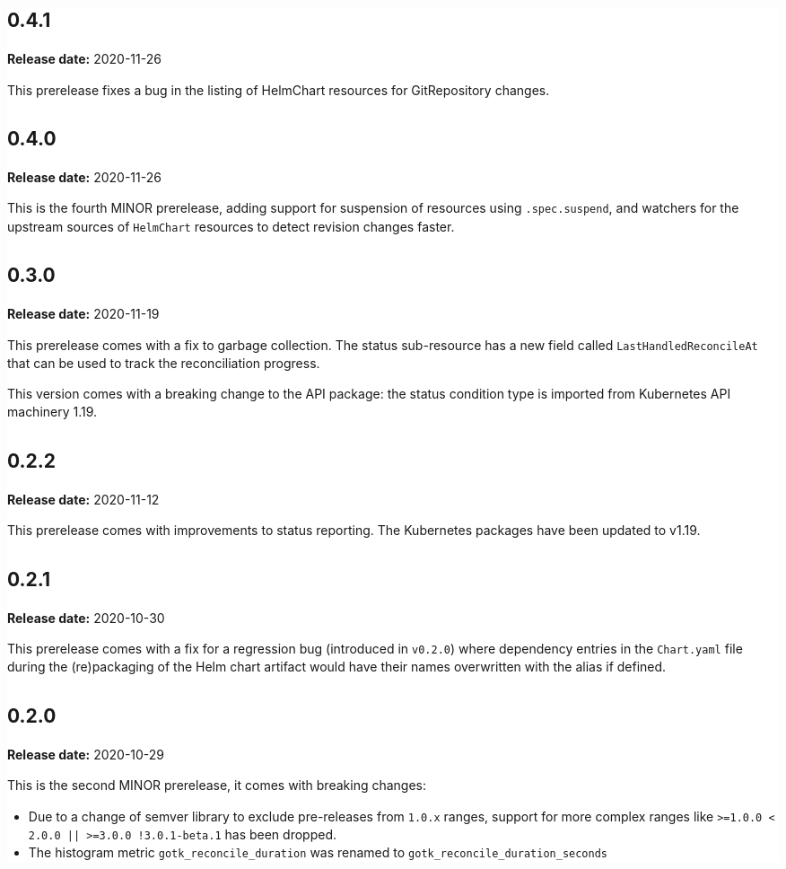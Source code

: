 ## 0.4.1

**Release date:** 2020-11-26

This prerelease fixes a bug in the listing of HelmChart resources
for GitRepository changes.

## 0.4.0

**Release date:** 2020-11-26

This is the fourth MINOR prerelease, adding support for suspension
of resources using `.spec.suspend`, and watchers for the upstream
sources of `HelmChart` resources to detect revision changes faster.

## 0.3.0

**Release date:** 2020-11-19

This prerelease comes with a fix to garbage collection.
The status sub-resource has a new field called `LastHandledReconcileAt`
that can be used to track the reconciliation progress.

This version comes with a breaking change to the API package:
the status condition type is imported from Kubernetes API machinery 1.19.

## 0.2.2

**Release date:** 2020-11-12

This prerelease comes with improvements to status reporting.
The Kubernetes packages have been updated to v1.19.

## 0.2.1

**Release date:** 2020-10-30

This prerelease comes with a fix for a regression bug (introduced in
`v0.2.0`) where dependency entries in the `Chart.yaml` file during the
(re)packaging of the Helm chart artifact would have their names
overwritten with the alias if defined.

## 0.2.0

**Release date:** 2020-10-29

This is the second MINOR prerelease, it comes with breaking changes:

* Due to a change of semver library to exclude pre-releases from `1.0.x`
  ranges, support for more complex ranges like
  `>=1.0.0 <2.0.0 || >=3.0.0 !3.0.1-beta.1` has been dropped.
* The histogram metric `gotk_reconcile_duration` was renamed to `gotk_reconcile_duration_seconds`
